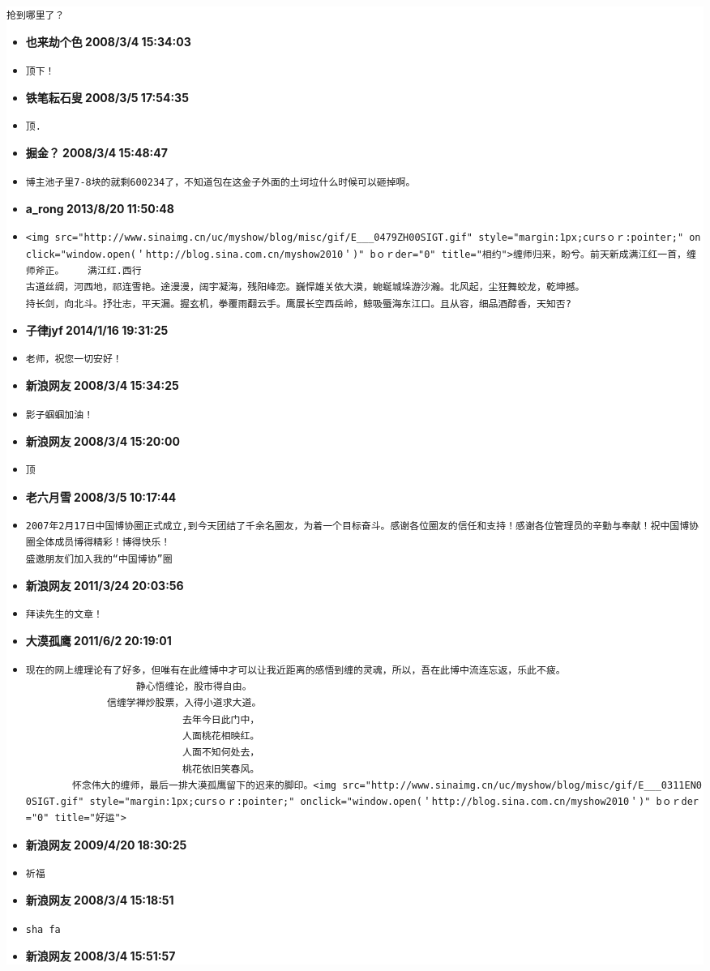   ```
  抢到哪里了？
  ```
- **也来劫个色 2008/3/4 15:34:03**
- ```
  顶下！
  ```
- **铁笔耘石叟 2008/3/5 17:54:35**
- ```
  顶.
  ```
- **掘金？ 2008/3/4 15:48:47**
- ```
  博主池子里7-8块的就剩600234了，不知道包在这金子外面的土坷垃什么时候可以砸掉啊。
  ```
- **a_rong 2013/8/20 11:50:48**
- ```
  <img src="http://www.sinaimg.cn/uc/myshow/blog/misc/gif/E___0479ZH00SIGT.gif" style="margin:1px;cursｏｒ:pointer;" onclick="window.open(＇http://blog.sina.com.cn/myshow2010＇)" bｏｒder="0" title="相约">缠师归来，盼兮。前天新成满江红一首，缠师斧正。    满江红.西行
  古道丝绸，河西地，祁连雪艳。途漫漫，阔宇凝海，残阳峰恋。巍悍雄关依大漠，蜿蜒城垛游沙瀚。北风起，尘狂舞蛟龙，乾坤撼。
  持长剑，向北斗。抒壮志，平天漏。握玄机，拳覆雨翻云手。鹰展长空西岳岭，鲸吸蜃海东江口。且从容，细品酒醇香，天知否?
  ```
- **子律jyf 2014/1/16 19:31:25**
- ```
  老师，祝您一切安好！
  ```
- **新浪网友 2008/3/4 15:34:25**
- ```
  影子蝈蝈加油！
  ```
- **新浪网友 2008/3/4 15:20:00**
- ```
  顶
  ```
- **老六月雪 2008/3/5 10:17:44**
- ```
  2007年2月17日中国博协圈正式成立,到今天团结了千余名圈友，为着一个目标奋斗。感谢各位圈友的信任和支持！感谢各位管理员的辛勤与奉献！祝中国博协圈全体成员博得精彩！博得快乐！
  盛邀朋友们加入我的“中国博协”圈
  ```
- **新浪网友 2011/3/24 20:03:56**
- ```
  拜读先生的文章！
  ```
- **大漠孤鹰 2011/6/2 20:19:01**
- ```
  现在的网上缠理论有了好多，但唯有在此缠博中才可以让我近距离的感悟到缠的灵魂，所以，吾在此博中流连忘返，乐此不疲。
                     静心悟缠论，股市得自由。
                信缠学禅炒股票，入得小道求大道。
                             去年今日此门中，
                             人面桃花相映红。
                             人面不知何处去，
                             桃花依旧笑春风。
          怀念伟大的缠师，最后一排大漠孤鹰留下的迟来的脚印。<img src="http://www.sinaimg.cn/uc/myshow/blog/misc/gif/E___0311EN00SIGT.gif" style="margin:1px;cursｏｒ:pointer;" onclick="window.open(＇http://blog.sina.com.cn/myshow2010＇)" bｏｒder="0" title="好运">
  ```
- **新浪网友 2009/4/20 18:30:25**
- ```
  祈福
  ```
- **新浪网友 2008/3/4 15:18:51**
- ```
  sha fa
  ```
- **新浪网友 2008/3/4 15:51:57**